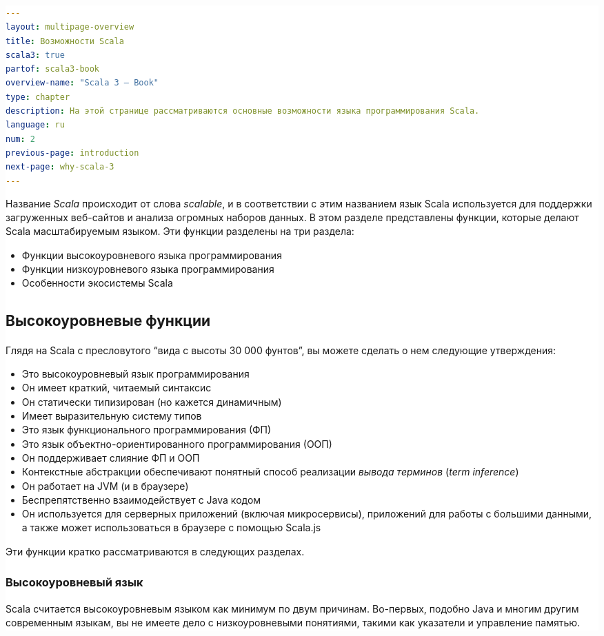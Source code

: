 ```yaml
---
layout: multipage-overview
title: Возможности Scala
scala3: true
partof: scala3-book
overview-name: "Scala 3 — Book"
type: chapter
description: На этой странице рассматриваются основные возможности языка программирования Scala.
language: ru
num: 2
previous-page: introduction
next-page: why-scala-3
---
```



Название _Scala_ происходит от слова _scalable_, и в соответствии с этим названием язык Scala используется для 
поддержки загруженных веб-сайтов и анализа огромных наборов данных. 
В этом разделе представлены функции, которые делают Scala масштабируемым языком. 
Эти функции разделены на три раздела:

- Функции высокоуровневого языка программирования
- Функции низкоуровневого языка программирования
- Особенности экосистемы Scala



## Высокоуровневые функции

Глядя на Scala с пресловутого “вида с высоты 30 000 фунтов”, вы можете сделать о нем следующие утверждения:

- Это высокоуровневый язык программирования
- Он имеет краткий, читаемый синтаксис
- Он статически типизирован (но кажется динамичным)
- Имеет выразительную систему типов
- Это язык функционального программирования (ФП)
- Это язык объектно-ориентированного программирования (ООП)
- Он поддерживает слияние ФП и ООП
- Контекстные абстракции обеспечивают понятный способ реализации _вывода терминов_ (_term inference_)
- Он работает на JVM (и в браузере)
- Беспрепятственно взаимодействует с Java кодом
- Он используется для серверных приложений (включая микросервисы), приложений для работы с большими данными, а также может использоваться в браузере с помощью Scala.js

Эти функции кратко рассматриваются в следующих разделах.


### Высокоуровневый язык

Scala считается высокоуровневым языком как минимум по двум причинам.
Во-первых, подобно Java и многим другим современным языкам, вы не имеете дело с низкоуровневыми понятиями, 
такими как указатели и управление памятью.

